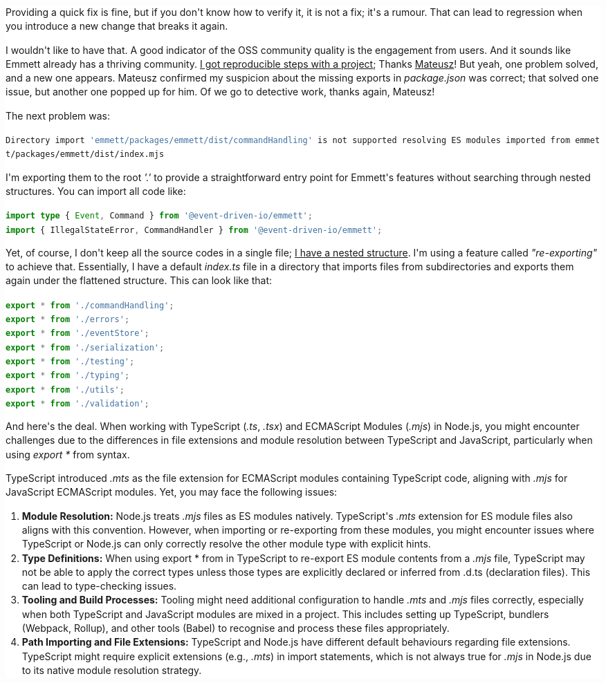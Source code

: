 Providing a quick fix is fine, but if you don't know how to verify it, it is not a fix; it's a rumour. That can lead to regression when you introduce a new change that breaks it again. 

I wouldn't like to have that. A good indicator of the OSS community quality is the engagement from users. And it sounds like Emmett already has a thriving community. [I got reproducible steps with a project](https://github.com/event-driven-io/emmett/issues/40); Thanks [Mateusz](https://github.com/stepaniukm)! But yeah, one problem solved, and a new one appears. Mateusz confirmed my suspicion about the missing exports in _package.json_ was correct; that solved one issue, but another one popped up for him. Of we go to detective work, thanks again, Mateusz!

The next problem was:

```bash
Directory import 'emmett/packages/emmett/dist/commandHandling' is not supported resolving ES modules imported from emmett/packages/emmett/dist/index.mjs
```

I'm exporting them to the root _'.'_ to provide a straightforward entry point for Emmett's features without searching through nested structures. You can import all code like:

```typescript
import type { Event, Command } from '@event-driven-io/emmett';
import { IllegalStateError, CommandHandler } from '@event-driven-io/emmett';
```

Yet, of course, I don't keep all the source codes in a single file; [I have a nested structure](https://github.com/event-driven-io/emmett/tree/main/packages/emmett/src). I'm using a feature called _"re-exporting"_ to achieve that. Essentially, I have a default _index.ts_ file in a directory that imports files from subdirectories and exports them again under the flattened structure. This can look like that:

```typescript
export * from './commandHandling';
export * from './errors';
export * from './eventStore';
export * from './serialization';
export * from './testing';
export * from './typing';
export * from './utils';
export * from './validation';
```

And here's the deal. When working with TypeScript (_.ts_, _.tsx_) and ECMAScript Modules (_.mjs_) in Node.js, you might encounter challenges due to the differences in file extensions and module resolution between TypeScript and JavaScript, particularly when using _export *_ from syntax. 

TypeScript introduced _.mts_ as the file extension for ECMAScript modules containing TypeScript code, aligning with _.mjs_ for JavaScript ECMAScript modules. Yet, you may face the following issues:

1. **Module Resolution:** Node.js treats _.mjs_ files as ES modules natively. TypeScript's _.mts_ extension for ES module files also aligns with this convention. However, when importing or re-exporting from these modules, you might encounter issues where TypeScript or Node.js can only correctly resolve the other module type with explicit hints.
2. **Type Definitions:** When using export * from in TypeScript to re-export ES module contents from a _.mjs_ file, TypeScript may not be able to apply the correct types unless those types are explicitly declared or inferred from .d.ts (declaration files). This can lead to type-checking issues.
3. **Tooling and Build Processes:** Tooling might need additional configuration to handle _.mts_ and _.mjs_ files correctly, especially when both TypeScript and JavaScript modules are mixed in a project. This includes setting up TypeScript, bundlers (Webpack, Rollup), and other tools (Babel) to recognise and process these files appropriately.
4. **Path Importing and File Extensions:** TypeScript and Node.js have different default behaviours regarding file extensions. TypeScript might require explicit extensions (e.g., _.mts_) in import statements, which is not always true for _.mjs_ in Node.js due to its native module resolution strategy.
